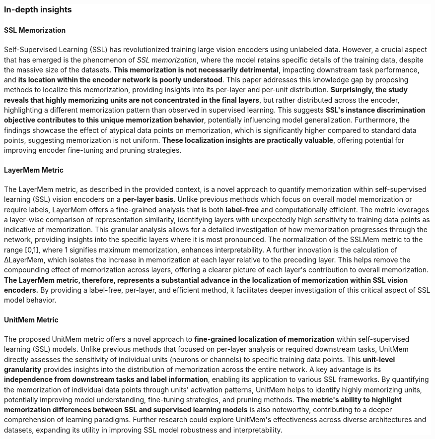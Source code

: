 



### In-depth insights


#### SSL Memorization
Self-Supervised Learning (SSL) has revolutionized training large vision encoders using unlabeled data.  However, a crucial aspect that has emerged is the phenomenon of *SSL memorization*, where the model retains specific details of the training data, despite the massive size of the datasets. **This memorization is not necessarily detrimental**, impacting downstream task performance, and **its location within the encoder network is poorly understood**.  This paper addresses this knowledge gap by proposing methods to localize this memorization, providing insights into its per-layer and per-unit distribution.  **Surprisingly, the study reveals that highly memorizing units are not concentrated in the final layers**, but rather distributed across the encoder, highlighting a different memorization pattern than observed in supervised learning.  This suggests **SSL's instance discrimination objective contributes to this unique memorization behavior**, potentially influencing model generalization.  Furthermore, the findings showcase the effect of atypical data points on memorization, which is significantly higher compared to standard data points, suggesting memorization is not uniform. **These localization insights are practically valuable**, offering potential for improving encoder fine-tuning and pruning strategies.

#### LayerMem Metric
The LayerMem metric, as described in the provided context, is a novel approach to quantify memorization within self-supervised learning (SSL) vision encoders on a **per-layer basis**. Unlike previous methods which focus on overall model memorization or require labels, LayerMem offers a fine-grained analysis that is both **label-free** and computationally efficient.  The metric leverages a layer-wise comparison of representation similarity, identifying layers with unexpectedly high sensitivity to training data points as indicative of memorization.  This granular analysis allows for a detailed investigation of how memorization progresses through the network, providing insights into the specific layers where it is most pronounced.  The normalization of the SSLMem metric to the range [0,1], where 1 signifies maximum memorization, enhances interpretability. A further innovation is the calculation of  ΔLayerMem, which isolates the increase in memorization at each layer relative to the preceding layer. This helps remove the compounding effect of memorization across layers, offering a clearer picture of each layer's contribution to overall memorization. **The LayerMem metric, therefore, represents a substantial advance in the localization of memorization within SSL vision encoders.** By providing a label-free, per-layer, and efficient method, it facilitates deeper investigation of this critical aspect of SSL model behavior.

#### UnitMem Metric
The proposed UnitMem metric offers a novel approach to **fine-grained localization of memorization** within self-supervised learning (SSL) models. Unlike previous methods that focused on per-layer analysis or required downstream tasks, UnitMem directly assesses the sensitivity of individual units (neurons or channels) to specific training data points. This **unit-level granularity** provides insights into the distribution of memorization across the entire network. A key advantage is its **independence from downstream tasks and label information**, enabling its application to various SSL frameworks. By quantifying the memorization of individual data points through units' activation patterns, UnitMem helps to identify highly memorizing units, potentially improving model understanding, fine-tuning strategies, and pruning methods. **The metric's ability to highlight memorization differences between SSL and supervised learning models** is also noteworthy, contributing to a deeper comprehension of learning paradigms.  Further research could explore UnitMem's effectiveness across diverse architectures and datasets, expanding its utility in improving SSL model robustness and interpretability.
